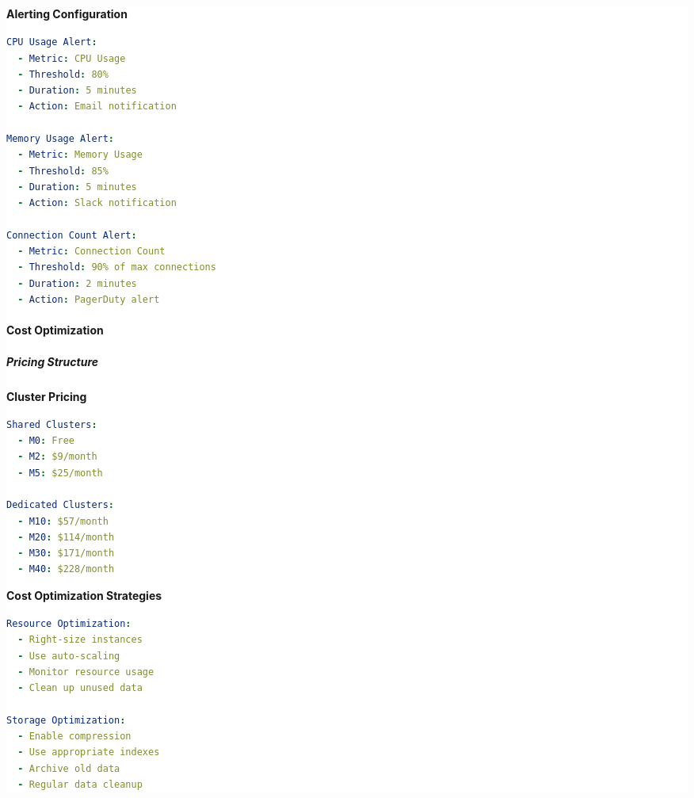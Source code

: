 **Alerting Configuration**
```yaml
CPU Usage Alert:
  - Metric: CPU Usage
  - Threshold: 80%
  - Duration: 5 minutes
  - Action: Email notification

Memory Usage Alert:
  - Metric: Memory Usage
  - Threshold: 85%
  - Duration: 5 minutes
  - Action: Slack notification

Connection Count Alert:
  - Metric: Connection Count
  - Threshold: 90% of max connections
  - Duration: 2 minutes
  - Action: PagerDuty alert
```

#### Cost Optimization

##### Pricing Structure
**Cluster Pricing**
```yaml
Shared Clusters:
  - M0: Free
  - M2: $9/month
  - M5: $25/month

Dedicated Clusters:
  - M10: $57/month
  - M20: $114/month
  - M30: $171/month
  - M40: $228/month
```

**Cost Optimization Strategies**
```yaml
Resource Optimization:
  - Right-size instances
  - Use auto-scaling
  - Monitor resource usage
  - Clean up unused data

Storage Optimization:
  - Enable compression
  - Use appropriate indexes
  - Archive old data
  - Regular data cleanup
```
